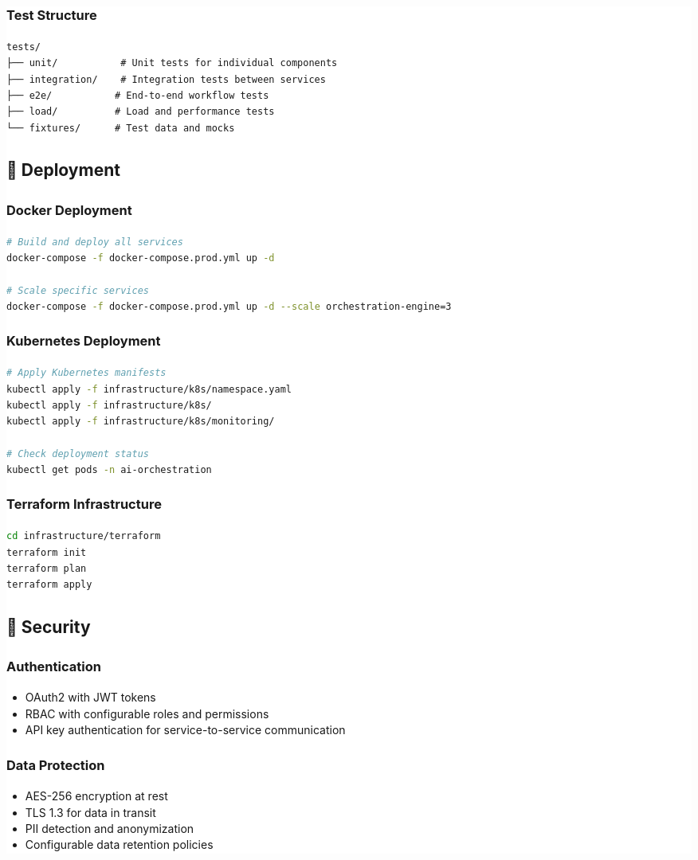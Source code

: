 ### Test Structure
```
tests/
├── unit/           # Unit tests for individual components
├── integration/    # Integration tests between services
├── e2e/           # End-to-end workflow tests
├── load/          # Load and performance tests
└── fixtures/      # Test data and mocks
```

## 🚢 Deployment

### Docker Deployment
```bash
# Build and deploy all services
docker-compose -f docker-compose.prod.yml up -d

# Scale specific services
docker-compose -f docker-compose.prod.yml up -d --scale orchestration-engine=3
```

### Kubernetes Deployment
```bash
# Apply Kubernetes manifests
kubectl apply -f infrastructure/k8s/namespace.yaml
kubectl apply -f infrastructure/k8s/
kubectl apply -f infrastructure/k8s/monitoring/

# Check deployment status
kubectl get pods -n ai-orchestration
```

### Terraform Infrastructure
```bash
cd infrastructure/terraform
terraform init
terraform plan
terraform apply
```

## 🔐 Security

### Authentication
- OAuth2 with JWT tokens
- RBAC with configurable roles and permissions
- API key authentication for service-to-service communication

### Data Protection
- AES-256 encryption at rest
- TLS 1.3 for data in transit  
- PII detection and anonymization
- Configurable data retention policies
